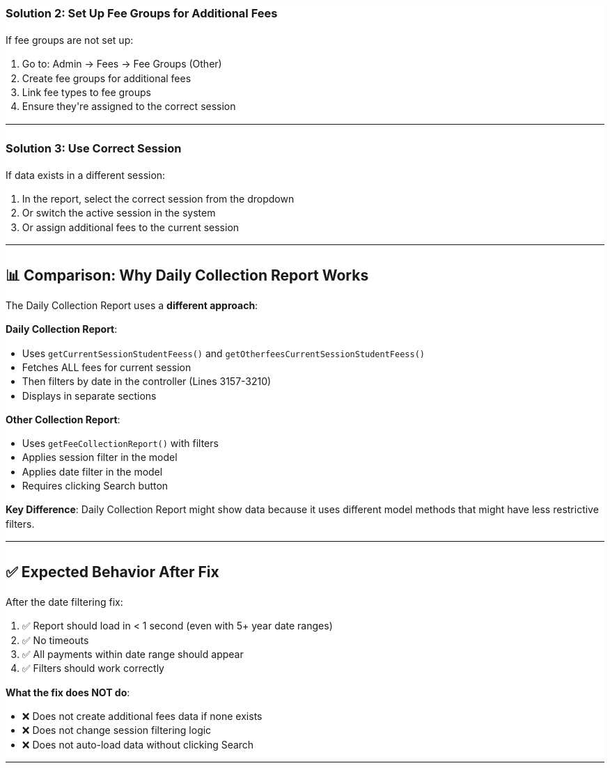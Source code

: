 
### **Solution 2: Set Up Fee Groups for Additional Fees**

If fee groups are not set up:

1. Go to: Admin → Fees → Fee Groups (Other)
2. Create fee groups for additional fees
3. Link fee types to fee groups
4. Ensure they're assigned to the correct session

---

### **Solution 3: Use Correct Session**

If data exists in a different session:

1. In the report, select the correct session from the dropdown
2. Or switch the active session in the system
3. Or assign additional fees to the current session

---

## 📊 Comparison: Why Daily Collection Report Works

The Daily Collection Report uses a **different approach**:

**Daily Collection Report**:
- Uses `getCurrentSessionStudentFeess()` and `getOtherfeesCurrentSessionStudentFeess()`
- Fetches ALL fees for current session
- Then filters by date in the controller (Lines 3157-3210)
- Displays in separate sections

**Other Collection Report**:
- Uses `getFeeCollectionReport()` with filters
- Applies session filter in the model
- Applies date filter in the model
- Requires clicking Search button

**Key Difference**: Daily Collection Report might show data because it uses different model methods that might have less restrictive filters.

---

## ✅ Expected Behavior After Fix

After the date filtering fix:

1. ✅ Report should load in < 1 second (even with 5+ year date ranges)
2. ✅ No timeouts
3. ✅ All payments within date range should appear
4. ✅ Filters should work correctly

**What the fix does NOT do**:
- ❌ Does not create additional fees data if none exists
- ❌ Does not change session filtering logic
- ❌ Does not auto-load data without clicking Search

---